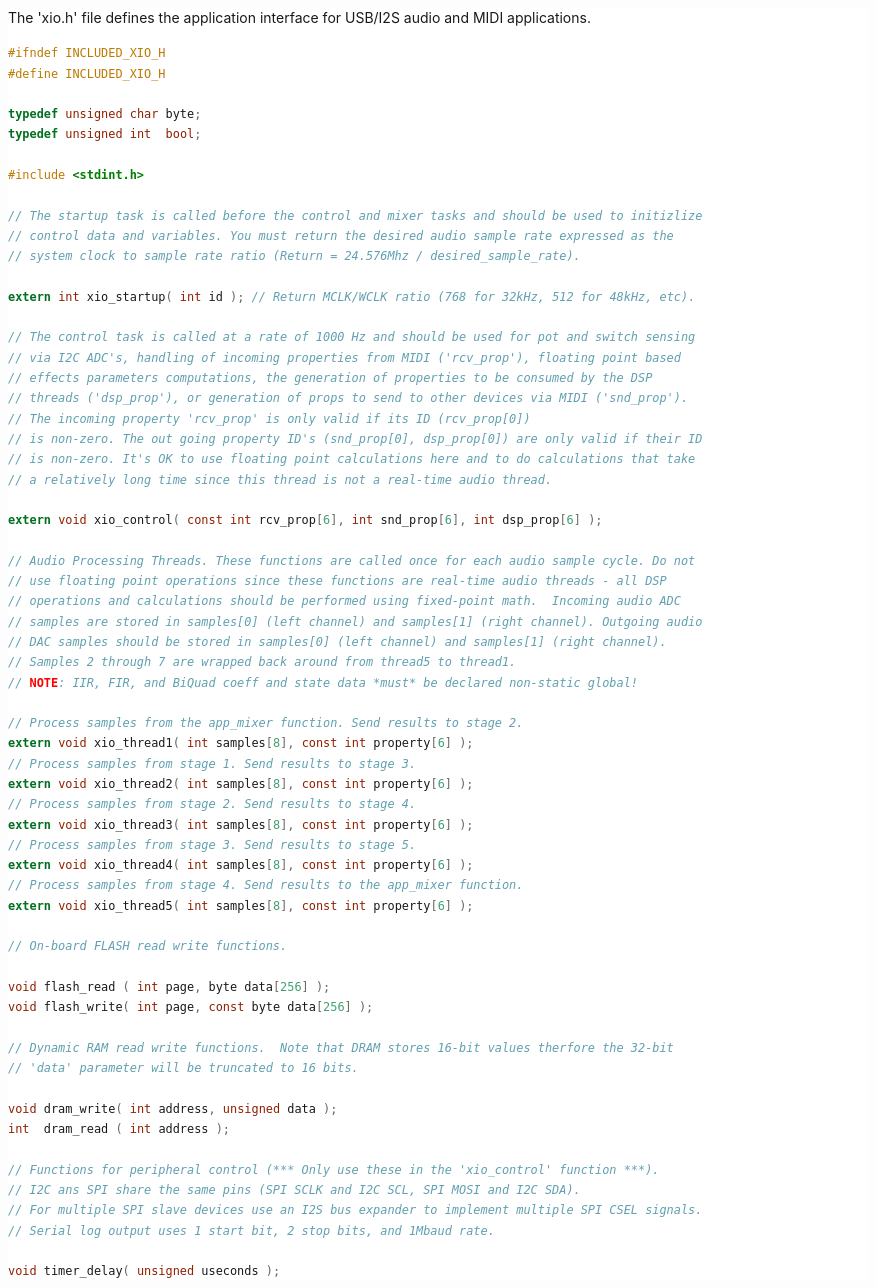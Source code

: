 The 'xio.h' file defines the application interface for USB/I2S audio and MIDI applications.

```C
#ifndef INCLUDED_XIO_H
#define INCLUDED_XIO_H

typedef unsigned char byte;
typedef unsigned int  bool;

#include <stdint.h>

// The startup task is called before the control and mixer tasks and should be used to initizlize
// control data and variables. You must return the desired audio sample rate expressed as the
// system clock to sample rate ratio (Return = 24.576Mhz / desired_sample_rate).

extern int xio_startup( int id ); // Return MCLK/WCLK ratio (768 for 32kHz, 512 for 48kHz, etc).

// The control task is called at a rate of 1000 Hz and should be used for pot and switch sensing
// via I2C ADC's, handling of incoming properties from MIDI ('rcv_prop'), floating point based
// effects parameters computations, the generation of properties to be consumed by the DSP
// threads ('dsp_prop'), or generation of props to send to other devices via MIDI ('snd_prop').
// The incoming property 'rcv_prop' is only valid if its ID (rcv_prop[0])
// is non-zero. The out going property ID's (snd_prop[0], dsp_prop[0]) are only valid if their ID
// is non-zero. It's OK to use floating point calculations here and to do calculations that take
// a relatively long time since this thread is not a real-time audio thread.

extern void xio_control( const int rcv_prop[6], int snd_prop[6], int dsp_prop[6] );

// Audio Processing Threads. These functions are called once for each audio sample cycle. Do not
// use floating point operations since these functions are real-time audio threads - all DSP
// operations and calculations should be performed using fixed-point math.  Incoming audio ADC
// samples are stored in samples[0] (left channel) and samples[1] (right channel). Outgoing audio
// DAC samples should be stored in samples[0] (left channel) and samples[1] (right channel).
// Samples 2 through 7 are wrapped back around from thread5 to thread1.
// NOTE: IIR, FIR, and BiQuad coeff and state data *must* be declared non-static global!

// Process samples from the app_mixer function. Send results to stage 2.
extern void xio_thread1( int samples[8], const int property[6] );
// Process samples from stage 1. Send results to stage 3.
extern void xio_thread2( int samples[8], const int property[6] );
// Process samples from stage 2. Send results to stage 4.
extern void xio_thread3( int samples[8], const int property[6] );
// Process samples from stage 3. Send results to stage 5.
extern void xio_thread4( int samples[8], const int property[6] );
// Process samples from stage 4. Send results to the app_mixer function.
extern void xio_thread5( int samples[8], const int property[6] );

// On-board FLASH read write functions.

void flash_read ( int page, byte data[256] );
void flash_write( int page, const byte data[256] );

// Dynamic RAM read write functions.  Note that DRAM stores 16-bit values therfore the 32-bit
// 'data' parameter will be truncated to 16 bits.

void dram_write( int address, unsigned data );
int  dram_read ( int address );

// Functions for peripheral control (*** Only use these in the 'xio_control' function ***).
// I2C ans SPI share the same pins (SPI SCLK and I2C SCL, SPI MOSI and I2C SDA).
// For multiple SPI slave devices use an I2S bus expander to implement multiple SPI CSEL signals.
// Serial log output uses 1 start bit, 2 stop bits, and 1Mbaud rate.

void timer_delay( unsigned useconds );
```